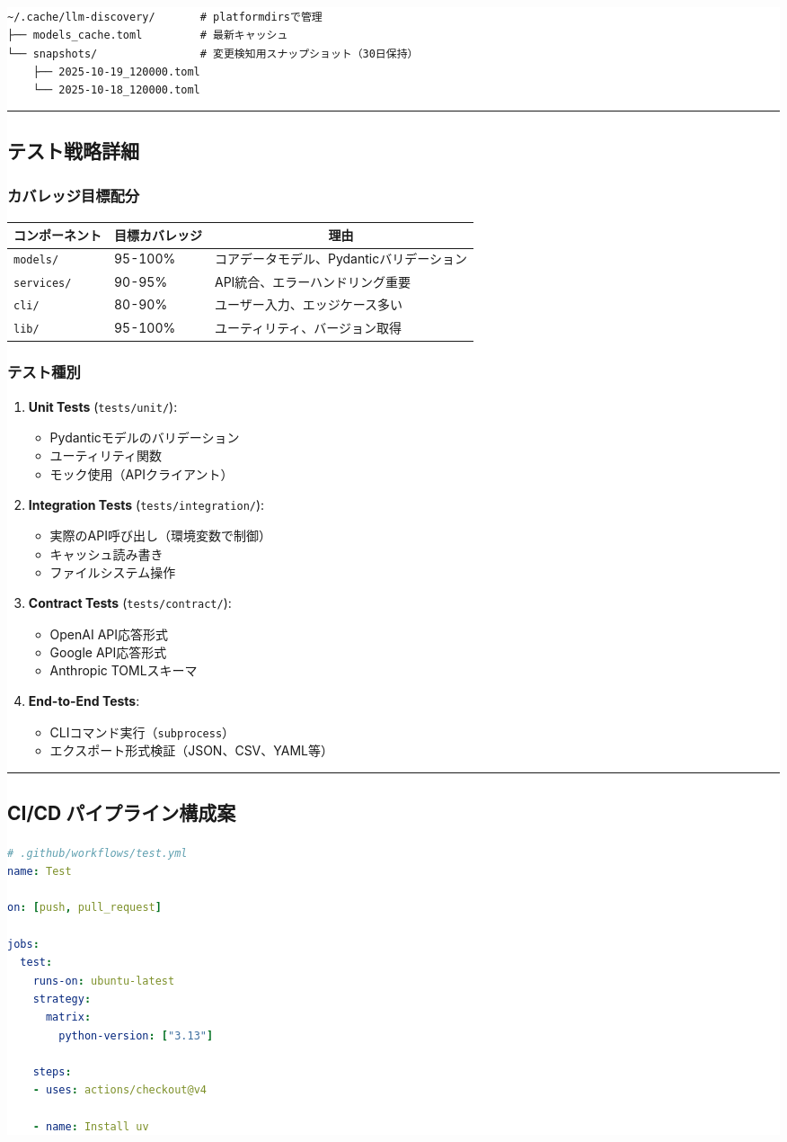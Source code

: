 ```
~/.cache/llm-discovery/       # platformdirsで管理
├── models_cache.toml         # 最新キャッシュ
└── snapshots/                # 変更検知用スナップショット（30日保持）
    ├── 2025-10-19_120000.toml
    └── 2025-10-18_120000.toml
```

---

## テスト戦略詳細

### カバレッジ目標配分

| コンポーネント | 目標カバレッジ | 理由 |
|--------------|-------------|------|
| `models/` | 95-100% | コアデータモデル、Pydanticバリデーション |
| `services/` | 90-95% | API統合、エラーハンドリング重要 |
| `cli/` | 80-90% | ユーザー入力、エッジケース多い |
| `lib/` | 95-100% | ユーティリティ、バージョン取得 |

### テスト種別

1. **Unit Tests** (`tests/unit/`):
   - Pydanticモデルのバリデーション
   - ユーティリティ関数
   - モック使用（APIクライアント）

2. **Integration Tests** (`tests/integration/`):
   - 実際のAPI呼び出し（環境変数で制御）
   - キャッシュ読み書き
   - ファイルシステム操作

3. **Contract Tests** (`tests/contract/`):
   - OpenAI API応答形式
   - Google API応答形式
   - Anthropic TOMLスキーマ

4. **End-to-End Tests**:
   - CLIコマンド実行（`subprocess`）
   - エクスポート形式検証（JSON、CSV、YAML等）

---

## CI/CD パイプライン構成案

```yaml
# .github/workflows/test.yml
name: Test

on: [push, pull_request]

jobs:
  test:
    runs-on: ubuntu-latest
    strategy:
      matrix:
        python-version: ["3.13"]

    steps:
    - uses: actions/checkout@v4

    - name: Install uv
```
